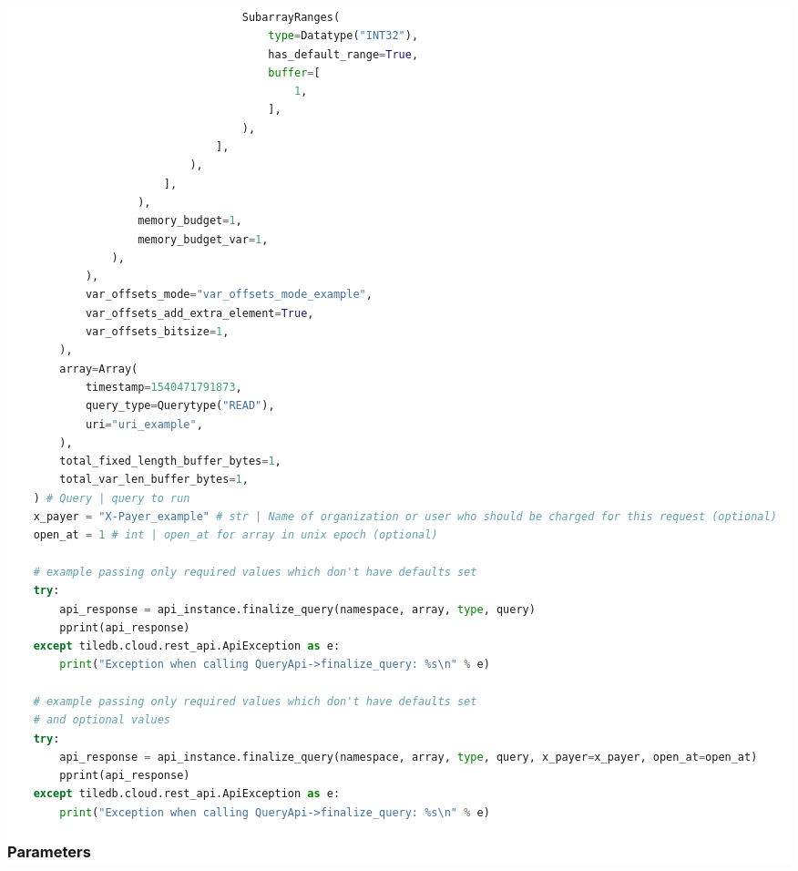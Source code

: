 ```python
                                    SubarrayRanges(
                                        type=Datatype("INT32"),
                                        has_default_range=True,
                                        buffer=[
                                            1,
                                        ],
                                    ),
                                ],
                            ),
                        ],
                    ),
                    memory_budget=1,
                    memory_budget_var=1,
                ),
            ),
            var_offsets_mode="var_offsets_mode_example",
            var_offsets_add_extra_element=True,
            var_offsets_bitsize=1,
        ),
        array=Array(
            timestamp=1540471791873,
            query_type=Querytype("READ"),
            uri="uri_example",
        ),
        total_fixed_length_buffer_bytes=1,
        total_var_len_buffer_bytes=1,
    ) # Query | query to run
    x_payer = "X-Payer_example" # str | Name of organization or user who should be charged for this request (optional)
    open_at = 1 # int | open_at for array in unix epoch (optional)

    # example passing only required values which don't have defaults set
    try:
        api_response = api_instance.finalize_query(namespace, array, type, query)
        pprint(api_response)
    except tiledb.cloud.rest_api.ApiException as e:
        print("Exception when calling QueryApi->finalize_query: %s\n" % e)

    # example passing only required values which don't have defaults set
    # and optional values
    try:
        api_response = api_instance.finalize_query(namespace, array, type, query, x_payer=x_payer, open_at=open_at)
        pprint(api_response)
    except tiledb.cloud.rest_api.ApiException as e:
        print("Exception when calling QueryApi->finalize_query: %s\n" % e)
```


### Parameters
